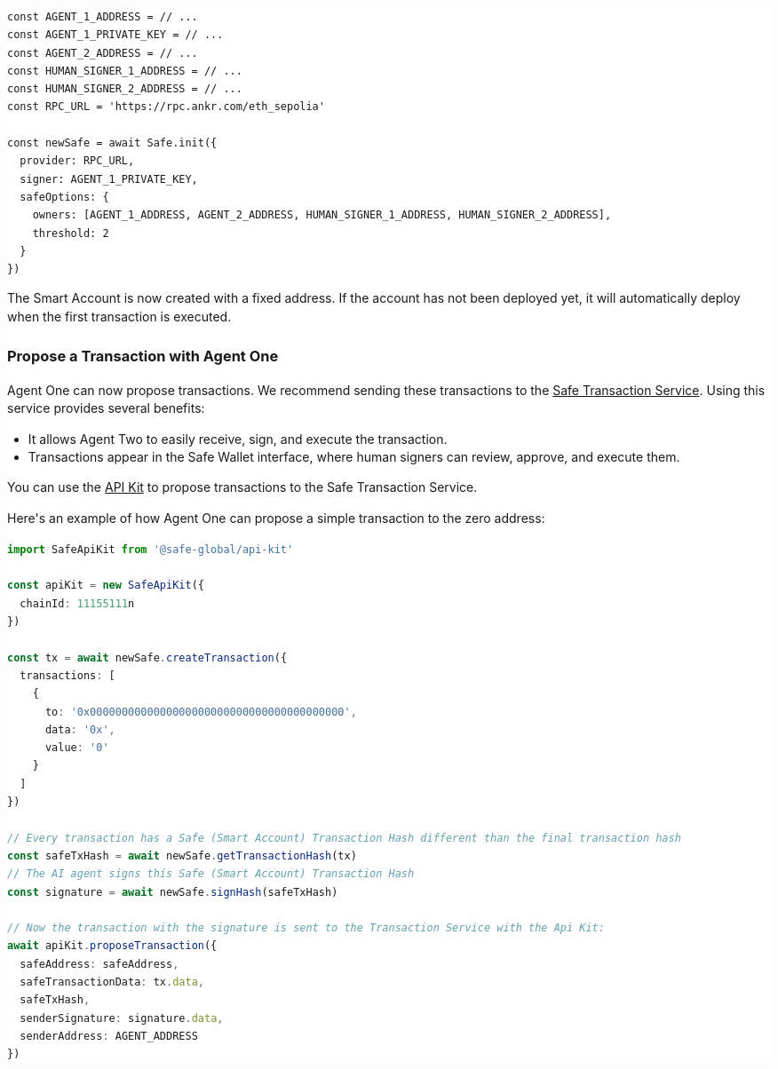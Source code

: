 ```mdx
const AGENT_1_ADDRESS = // ...
const AGENT_1_PRIVATE_KEY = // ...
const AGENT_2_ADDRESS = // ...
const HUMAN_SIGNER_1_ADDRESS = // ...
const HUMAN_SIGNER_2_ADDRESS = // ...
const RPC_URL = 'https://rpc.ankr.com/eth_sepolia'

const newSafe = await Safe.init({
  provider: RPC_URL,
  signer: AGENT_1_PRIVATE_KEY,
  safeOptions: {
    owners: [AGENT_1_ADDRESS, AGENT_2_ADDRESS, HUMAN_SIGNER_1_ADDRESS, HUMAN_SIGNER_2_ADDRESS],
    threshold: 2
  }
})
```
The Smart Account is now created with a fixed address. If the account has not been deployed yet, it will automatically deploy when the first transaction is executed.

### Propose a Transaction with Agent One

Agent One can now propose transactions. We recommend sending these transactions to the [Safe Transaction Service](./../../../core-api/transaction-service-overview.mdx). Using this service provides several benefits:
- It allows Agent Two to easily receive, sign, and execute the transaction.
- Transactions appear in the Safe Wallet interface, where human signers can review, approve, and execute them.

You can use the [API Kit](./../../sdk/api-kit.mdx) to propose transactions to the Safe Transaction Service.

Here's an example of how Agent One can propose a simple transaction to the zero address:


```typescript
import SafeApiKit from '@safe-global/api-kit'

const apiKit = new SafeApiKit({
  chainId: 11155111n
})

const tx = await newSafe.createTransaction({
  transactions: [
    {
      to: '0x0000000000000000000000000000000000000000',
      data: '0x',
      value: '0'
    }
  ]
})

// Every transaction has a Safe (Smart Account) Transaction Hash different than the final transaction hash
const safeTxHash = await newSafe.getTransactionHash(tx)
// The AI agent signs this Safe (Smart Account) Transaction Hash
const signature = await newSafe.signHash(safeTxHash)

// Now the transaction with the signature is sent to the Transaction Service with the Api Kit:
await apiKit.proposeTransaction({
  safeAddress: safeAddress,
  safeTransactionData: tx.data,
  safeTxHash,
  senderSignature: signature.data,
  senderAddress: AGENT_ADDRESS
})
```